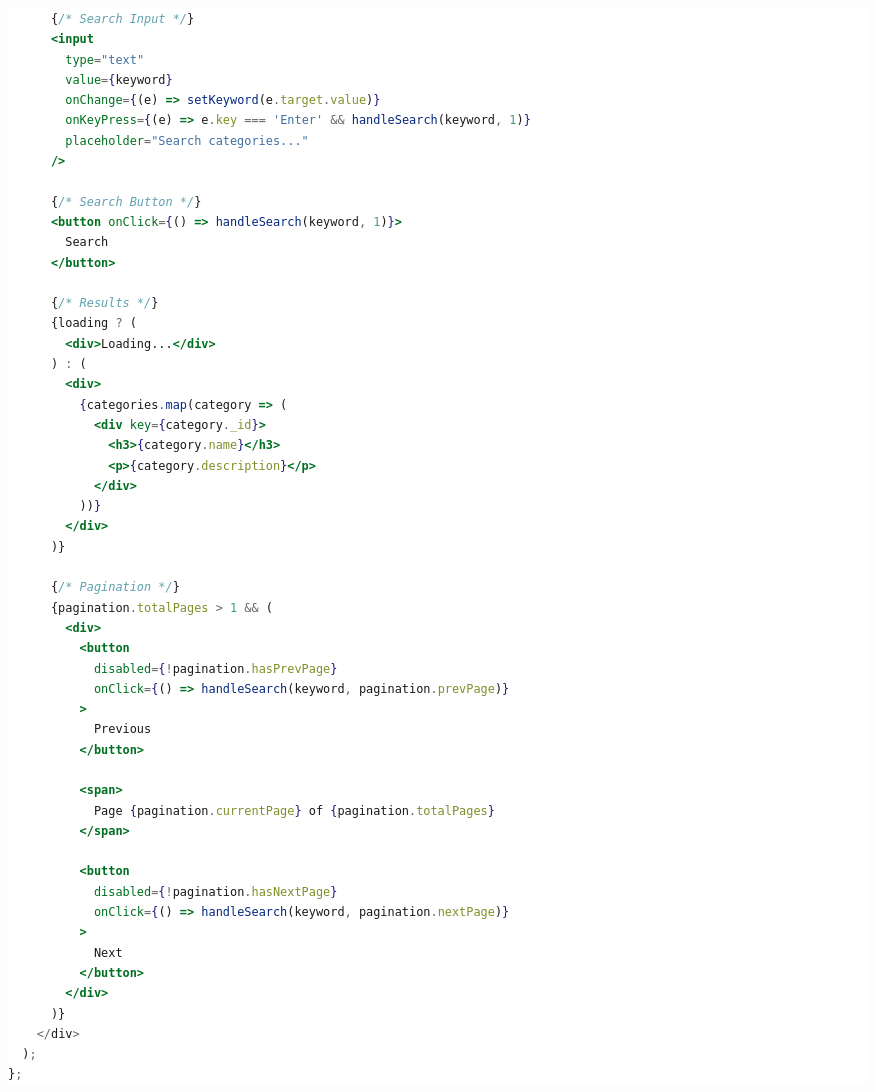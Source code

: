 ```jsx
      {/* Search Input */}
      <input
        type="text"
        value={keyword}
        onChange={(e) => setKeyword(e.target.value)}
        onKeyPress={(e) => e.key === 'Enter' && handleSearch(keyword, 1)}
        placeholder="Search categories..."
      />
      
      {/* Search Button */}
      <button onClick={() => handleSearch(keyword, 1)}>
        Search
      </button>

      {/* Results */}
      {loading ? (
        <div>Loading...</div>
      ) : (
        <div>
          {categories.map(category => (
            <div key={category._id}>
              <h3>{category.name}</h3>
              <p>{category.description}</p>
            </div>
          ))}
        </div>
      )}

      {/* Pagination */}
      {pagination.totalPages > 1 && (
        <div>
          <button
            disabled={!pagination.hasPrevPage}
            onClick={() => handleSearch(keyword, pagination.prevPage)}
          >
            Previous
          </button>
          
          <span>
            Page {pagination.currentPage} of {pagination.totalPages}
          </span>
          
          <button
            disabled={!pagination.hasNextPage}
            onClick={() => handleSearch(keyword, pagination.nextPage)}
          >
            Next
          </button>
        </div>
      )}
    </div>
  );
};
```
